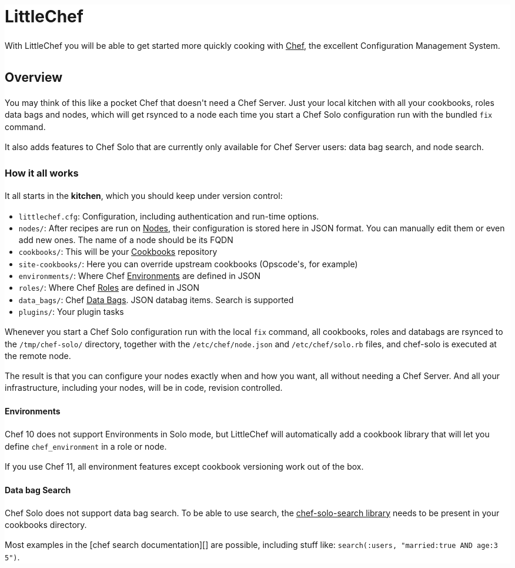 # LittleChef

With LittleChef you will be able to get started more quickly cooking with [Chef][], the excellent Configuration Management System.

## Overview

You may think of this like a pocket Chef that doesn't need a Chef Server. Just your
local kitchen with all your cookbooks, roles data bags and nodes, which will get rsynced
to a node each time you start a Chef Solo configuration run with the bundled `fix`
command.

It also adds features to Chef Solo that are currently only available for Chef Server users: data bag search, and node search.

### How it all works

It all starts in the **kitchen**, which you should keep under version control:

* `littlechef.cfg`: Configuration, including authentication and run-time options.
* `nodes/`: After recipes are run on [Nodes][], their configuration is stored here in
JSON format. You can manually edit them or even add new ones. The name of a node
should be its FQDN
* `cookbooks/`: This will be your [Cookbooks][] repository
* `site-cookbooks/`: Here you can override upstream cookbooks (Opscode's, for example)
* `environments/`: Where Chef [Environments][] are defined in JSON
* `roles/`: Where Chef [Roles][] are defined in JSON
* `data_bags/`: Chef [Data Bags][]. JSON databag items. Search is supported
* `plugins/`: Your plugin tasks

Whenever you start a Chef Solo configuration run with the local `fix` command, all
cookbooks, roles and databags are rsynced to the `/tmp/chef-solo/` directory, together
with the `/etc/chef/node.json` and `/etc/chef/solo.rb` files, and chef-solo is executed
at the remote node.

The result is that you can configure your nodes exactly when and how you want, all
without needing a Chef Server. And all your infrastructure, including your nodes, will
be in code, revision controlled.

#### Environments ####

Chef 10 does not support Environments in Solo mode, but LittleChef will automatically
add a cookbook library that will let you define `chef_environment` in a role or node.

If you use Chef 11, all environment features except cookbook versioning work out of the
box.

#### Data bag Search ####

Chef Solo does not support data bag search. To be able to use search, the [chef-solo-search library][] needs to be present in your cookbooks directory.

Most examples in the [chef search documentation][] are possible, including stuff
like: `search(:users, "married:true AND age:35")`.


  [Chef]: http://www.getchef.com/chef/
  [Nodes]: http://docs.chef.io/nodes.html
  [Cookbooks]: http://docs.chef.io/cookbooks.html
  [Environments]: http://docs.chef.io/environments.html
  [Roles]: http://docs.chef.io/roles.html
  [Data Bags]: http://docs.chef.io/data_bags.html
  [chef-solo-search library]: https://supermarket.chef.io/cookbooks/chef-solo-search
  [Chef attribute preference rules]: https://docs.chef.io/attributes.html#attribute-precedence
  [automatic attributes]: http://docs.chef.io/recipes.html
  [Kitchen]: https://github.com/edelight/kitchen/
  [search wiki page]: http://docs.chef.io/chef_search.html
  [getchef]: https://www.chef.io/download-chef-client/
  [Opscode repository]: https://docs.chef.io/install_server.html#Installation-InstallingChefClientandChefSolo
  [Whyrun]: https://docs.chef.io/debug.html
  [Automated Deployments with LittleChef]: http://sysadvent.blogspot.com/2010/12/day-9-automated-deployments-with.html
  [discussion group]: http://groups.google.com/group/littlechef
  [https://github.com/tobami/littlechef/issues]: https://github.com/tobami/littlechef/issues